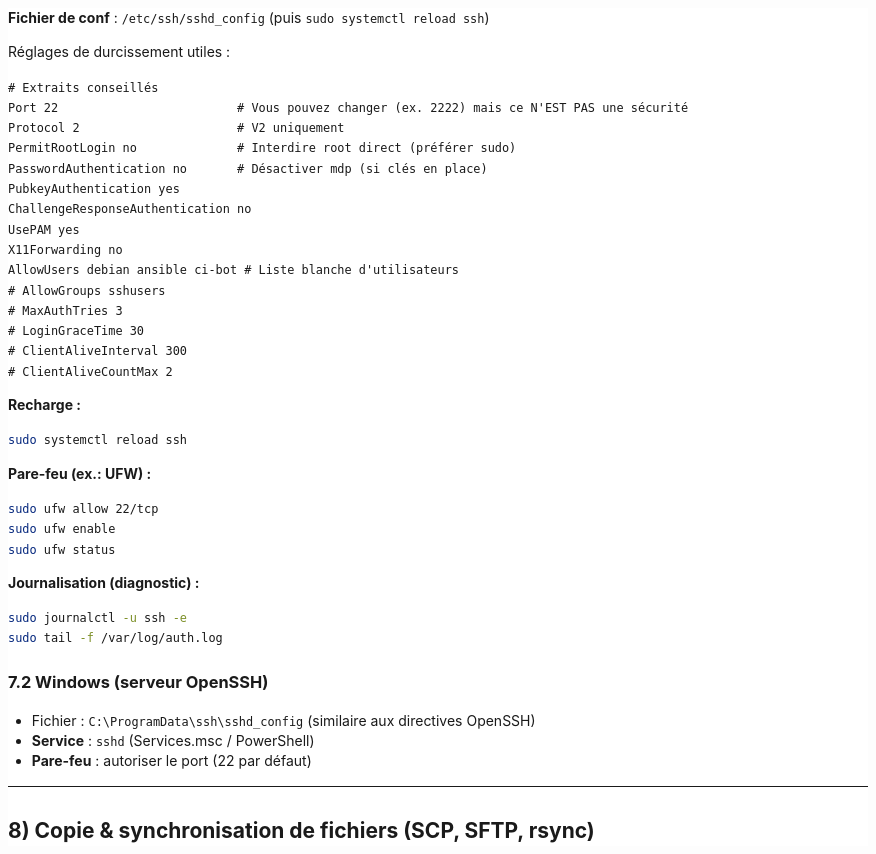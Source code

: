**Fichier de conf** : `/etc/ssh/sshd_config` (puis `sudo systemctl reload ssh`)

Réglages de durcissement utiles :

```
# Extraits conseillés
Port 22                         # Vous pouvez changer (ex. 2222) mais ce N'EST PAS une sécurité
Protocol 2                      # V2 uniquement
PermitRootLogin no              # Interdire root direct (préférer sudo)
PasswordAuthentication no       # Désactiver mdp (si clés en place)
PubkeyAuthentication yes
ChallengeResponseAuthentication no
UsePAM yes
X11Forwarding no
AllowUsers debian ansible ci-bot # Liste blanche d'utilisateurs
# AllowGroups sshusers
# MaxAuthTries 3
# LoginGraceTime 30
# ClientAliveInterval 300
# ClientAliveCountMax 2

```

**Recharge :**

```bash
sudo systemctl reload ssh

```

**Pare-feu (ex.: UFW) :**

```bash
sudo ufw allow 22/tcp
sudo ufw enable
sudo ufw status

```

**Journalisation (diagnostic) :**

```bash
sudo journalctl -u ssh -e
sudo tail -f /var/log/auth.log

```

### 7.2 Windows (serveur OpenSSH)

- Fichier : `C:\ProgramData\ssh\sshd_config` (similaire aux directives OpenSSH)
- **Service** : `sshd` (Services.msc / PowerShell)
- **Pare-feu** : autoriser le port (22 par défaut)

---

## 8) Copie & synchronisation de fichiers (SCP, SFTP, rsync)

